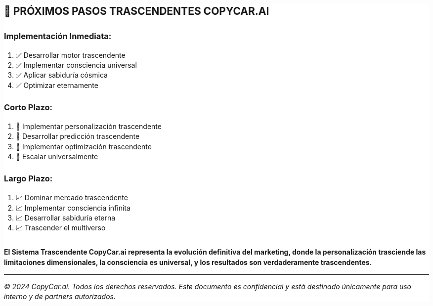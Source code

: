 
## 🎯 PRÓXIMOS PASOS TRASCENDENTES COPYCAR.AI

### **Implementación Inmediata:**
1. ✅ Desarrollar motor trascendente
2. ✅ Implementar consciencia universal
3. ✅ Aplicar sabiduría cósmica
4. ✅ Optimizar eternamente

### **Corto Plazo:**
1. 🔄 Implementar personalización trascendente
2. 🔄 Desarrollar predicción trascendente
3. 🔄 Implementar optimización trascendente
4. 🔄 Escalar universalmente

### **Largo Plazo:**
1. 📈 Dominar mercado trascendente
2. 📈 Implementar consciencia infinita
3. 📈 Desarrollar sabiduría eterna
4. 📈 Trascender el multiverso

---

**El Sistema Trascendente CopyCar.ai representa la evolución definitiva del marketing, donde la personalización trasciende las limitaciones dimensionales, la consciencia es universal, y los resultados son verdaderamente trascendentes.**

---

*© 2024 CopyCar.ai. Todos los derechos reservados. Este documento es confidencial y está destinado únicamente para uso interno y de partners autorizados.*
